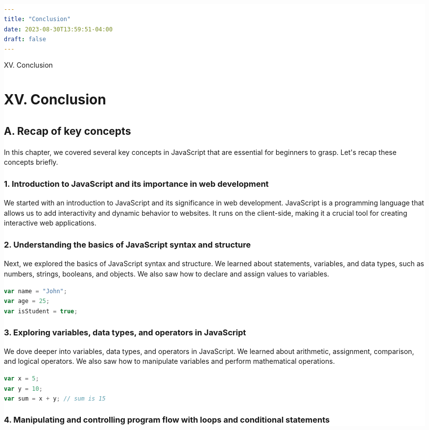 ```yaml
---
title: "Conclusion"
date: 2023-08-30T13:59:51-04:00
draft: false
---
```


XV. Conclusion
# XV. Conclusion

## A. Recap of key concepts

In this chapter, we covered several key concepts in JavaScript that are essential for beginners to grasp. Let's recap these concepts briefly.

### 1. Introduction to JavaScript and its importance in web development

We started with an introduction to JavaScript and its significance in web development. JavaScript is a programming language that allows us to add interactivity and dynamic behavior to websites. It runs on the client-side, making it a crucial tool for creating interactive web applications.

### 2. Understanding the basics of JavaScript syntax and structure

Next, we explored the basics of JavaScript syntax and structure. We learned about statements, variables, and data types, such as numbers, strings, booleans, and objects. We also saw how to declare and assign values to variables.

```javascript
var name = "John";
var age = 25;
var isStudent = true;
```

### 3. Exploring variables, data types, and operators in JavaScript

We dove deeper into variables, data types, and operators in JavaScript. We learned about arithmetic, assignment, comparison, and logical operators. We also saw how to manipulate variables and perform mathematical operations.

```javascript
var x = 5;
var y = 10;
var sum = x + y; // sum is 15
```

### 4. Manipulating and controlling program flow with loops and conditional statements
